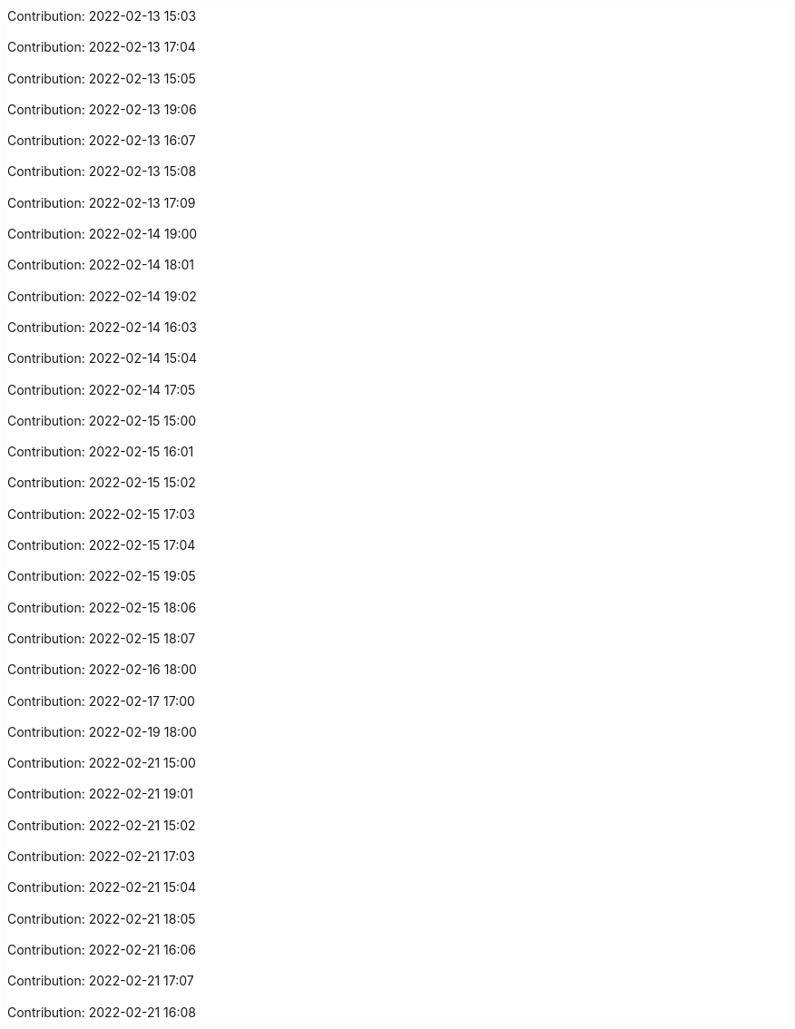 Contribution: 2022-02-13 15:03

Contribution: 2022-02-13 17:04

Contribution: 2022-02-13 15:05

Contribution: 2022-02-13 19:06

Contribution: 2022-02-13 16:07

Contribution: 2022-02-13 15:08

Contribution: 2022-02-13 17:09

Contribution: 2022-02-14 19:00

Contribution: 2022-02-14 18:01

Contribution: 2022-02-14 19:02

Contribution: 2022-02-14 16:03

Contribution: 2022-02-14 15:04

Contribution: 2022-02-14 17:05

Contribution: 2022-02-15 15:00

Contribution: 2022-02-15 16:01

Contribution: 2022-02-15 15:02

Contribution: 2022-02-15 17:03

Contribution: 2022-02-15 17:04

Contribution: 2022-02-15 19:05

Contribution: 2022-02-15 18:06

Contribution: 2022-02-15 18:07

Contribution: 2022-02-16 18:00

Contribution: 2022-02-17 17:00

Contribution: 2022-02-19 18:00

Contribution: 2022-02-21 15:00

Contribution: 2022-02-21 19:01

Contribution: 2022-02-21 15:02

Contribution: 2022-02-21 17:03

Contribution: 2022-02-21 15:04

Contribution: 2022-02-21 18:05

Contribution: 2022-02-21 16:06

Contribution: 2022-02-21 17:07

Contribution: 2022-02-21 16:08
